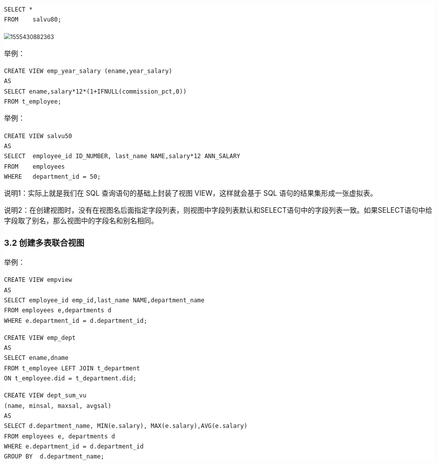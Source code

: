 ```
SELECT *
FROM	salvu80;
```

<img src="images/1555430882363.png" alt="1555430882363" style="zoom:80%;" />

举例：

```mysql
CREATE VIEW emp_year_salary (ename,year_salary)
AS 
SELECT ename,salary*12*(1+IFNULL(commission_pct,0))
FROM t_employee;
```

举例：

```mysql
CREATE VIEW salvu50
AS 
SELECT  employee_id ID_NUMBER, last_name NAME,salary*12 ANN_SALARY
FROM    employees
WHERE   department_id = 50;
```

说明1：实际上就是我们在 SQL 查询语句的基础上封装了视图 VIEW，这样就会基于 SQL 语句的结果集形成一张虚拟表。

说明2：在创建视图时，没有在视图名后面指定字段列表，则视图中字段列表默认和SELECT语句中的字段列表一致。如果SELECT语句中给字段取了别名，那么视图中的字段名和别名相同。

### 3.2 创建多表联合视图

举例：

```mysql
CREATE VIEW empview 
AS 
SELECT employee_id emp_id,last_name NAME,department_name
FROM employees e,departments d
WHERE e.department_id = d.department_id;
```

```mysql
CREATE VIEW emp_dept
AS 
SELECT ename,dname
FROM t_employee LEFT JOIN t_department
ON t_employee.did = t_department.did;
```

```mysql
CREATE VIEW	dept_sum_vu
(name, minsal, maxsal, avgsal)
AS 
SELECT d.department_name, MIN(e.salary), MAX(e.salary),AVG(e.salary)
FROM employees e, departments d
WHERE e.department_id = d.department_id 
GROUP BY  d.department_name;
```
